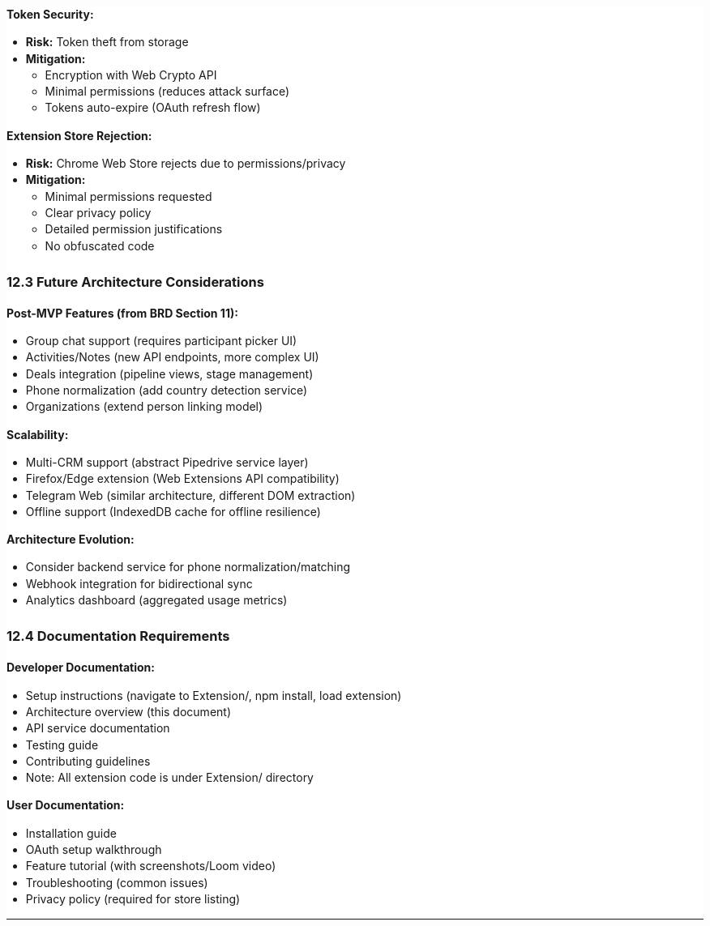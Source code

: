 **Token Security:**
- **Risk:** Token theft from storage
- **Mitigation:**
  - Encryption with Web Crypto API
  - Minimal permissions (reduces attack surface)
  - Tokens auto-expire (OAuth refresh flow)

**Extension Store Rejection:**
- **Risk:** Chrome Web Store rejects due to permissions/privacy
- **Mitigation:**
  - Minimal permissions requested
  - Clear privacy policy
  - Detailed permission justifications
  - No obfuscated code

### 12.3 Future Architecture Considerations

**Post-MVP Features (from BRD Section 11):**
- Group chat support (requires participant picker UI)
- Activities/Notes (new API endpoints, more complex UI)
- Deals integration (pipeline views, stage management)
- Phone normalization (add country detection service)
- Organizations (extend person linking model)

**Scalability:**
- Multi-CRM support (abstract Pipedrive service layer)
- Firefox/Edge extension (Web Extensions API compatibility)
- Telegram Web (similar architecture, different DOM extraction)
- Offline support (IndexedDB cache for offline resilience)

**Architecture Evolution:**
- Consider backend service for phone normalization/matching
- Webhook integration for bidirectional sync
- Analytics dashboard (aggregated usage metrics)

### 12.4 Documentation Requirements

**Developer Documentation:**
- Setup instructions (navigate to Extension/, npm install, load extension)
- Architecture overview (this document)
- API service documentation
- Testing guide
- Contributing guidelines
- Note: All extension code is under Extension/ directory

**User Documentation:**
- Installation guide
- OAuth setup walkthrough
- Feature tutorial (with screenshots/Loom video)
- Troubleshooting (common issues)
- Privacy policy (required for store listing)

---
